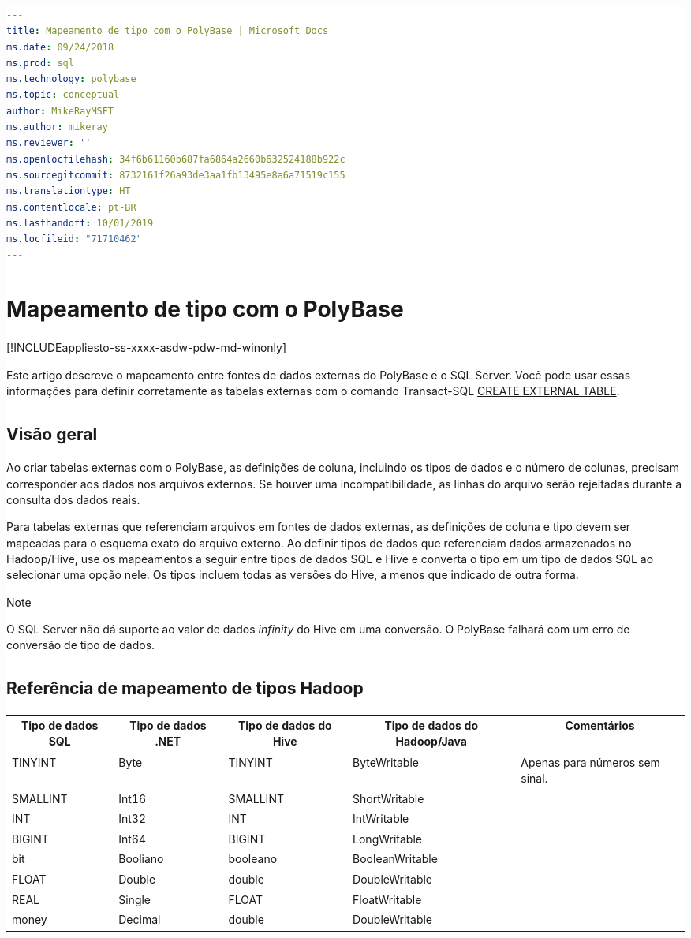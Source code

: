 ```yaml
---
title: Mapeamento de tipo com o PolyBase | Microsoft Docs
ms.date: 09/24/2018
ms.prod: sql
ms.technology: polybase
ms.topic: conceptual
author: MikeRayMSFT
ms.author: mikeray
ms.reviewer: ''
ms.openlocfilehash: 34f6b61160b687fa6864a2660b632524188b922c
ms.sourcegitcommit: 8732161f26a93de3aa1fb13495e8a6a71519c155
ms.translationtype: HT
ms.contentlocale: pt-BR
ms.lasthandoff: 10/01/2019
ms.locfileid: "71710462"
---
```

# <a name="type-mapping-with-polybase"></a>Mapeamento de tipo com o PolyBase

[!INCLUDE[appliesto-ss-xxxx-asdw-pdw-md-winonly](../../includes/appliesto-ss-xxxx-xxxx-xxx-md-winonly.md)]

Este artigo descreve o mapeamento entre fontes de dados externas do PolyBase e o SQL Server. Você pode usar essas informações para definir corretamente as tabelas externas com o comando Transact-SQL [CREATE EXTERNAL TABLE](../../t-sql/statements/create-external-table-transact-sql.md).

## <a name="overview"></a>Visão geral

Ao criar tabelas externas com o PolyBase, as definições de coluna, incluindo os tipos de dados e o número de colunas, precisam corresponder aos dados nos arquivos externos. Se houver uma incompatibilidade, as linhas do arquivo serão rejeitadas durante a consulta dos dados reais.  
  
Para tabelas externas que referenciam arquivos em fontes de dados externas, as definições de coluna e tipo devem ser mapeadas para o esquema exato do arquivo externo. Ao definir tipos de dados que referenciam dados armazenados no Hadoop/Hive, use os mapeamentos a seguir entre tipos de dados SQL e Hive e converta o tipo em um tipo de dados SQL ao selecionar uma opção nele. Os tipos incluem todas as versões do Hive, a menos que indicado de outra forma.

> [!NOTE]  
> O SQL Server não dá suporte ao valor de dados *infinity* do Hive em uma conversão. O PolyBase falhará com um erro de conversão de tipo de dados.

## <a name="hadoop-type-mapping-reference"></a>Referência de mapeamento de tipos Hadoop

| Tipo de dados SQL | Tipo de dados .NET            | Tipo de dados do Hive | Tipo de dados do Hadoop/Java | Comentários                       |
| ------------- | ------------------------- | -------------- | --------------------- | ------------------------------ |
| TINYINT       | Byte                      | TINYINT        | ByteWritable          | Apenas para números sem sinal.     |
| SMALLINT      | Int16                     | SMALLINT       | ShortWritable         |
| INT           | Int32                     | INT            | IntWritable           |
| BIGINT        | Int64                     | BIGINT         | LongWritable          |
| bit           | Booliano                   | booleano        | BooleanWritable       |
| FLOAT         | Double                    | double         | DoubleWritable        |
| REAL          | Single                    | FLOAT          | FloatWritable         |
| money         | Decimal                   | double         | DoubleWritable        |